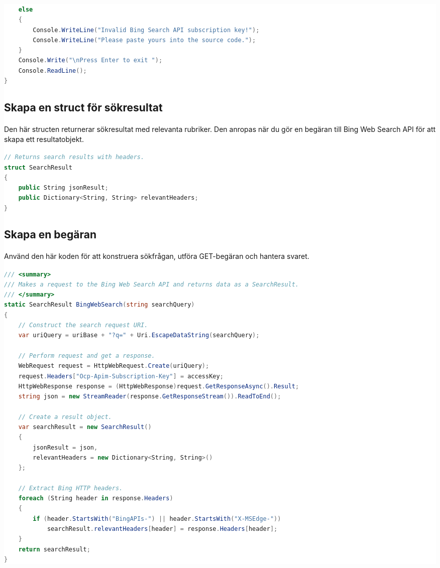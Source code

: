 ```csharp
    else
    {
        Console.WriteLine("Invalid Bing Search API subscription key!");
        Console.WriteLine("Please paste yours into the source code.");
    }
    Console.Write("\nPress Enter to exit ");
    Console.ReadLine();
}
```

## <a name="create-a-struct-for-search-results"></a>Skapa en struct för sökresultat

Den här structen returnerar sökresultat med relevanta rubriker. Den anropas när du gör en begäran till Bing Web Search API för att skapa ett resultatobjekt.

```csharp
// Returns search results with headers.
struct SearchResult
{
    public String jsonResult;
    public Dictionary<String, String> relevantHeaders;
}
```

## <a name="construct-a-request"></a>Skapa en begäran

Använd den här koden för att konstruera sökfrågan, utföra GET-begäran och hantera svaret.

```csharp
/// <summary>
/// Makes a request to the Bing Web Search API and returns data as a SearchResult.
/// </summary>
static SearchResult BingWebSearch(string searchQuery)
{
    // Construct the search request URI.
    var uriQuery = uriBase + "?q=" + Uri.EscapeDataString(searchQuery);

    // Perform request and get a response.
    WebRequest request = HttpWebRequest.Create(uriQuery);
    request.Headers["Ocp-Apim-Subscription-Key"] = accessKey;
    HttpWebResponse response = (HttpWebResponse)request.GetResponseAsync().Result;
    string json = new StreamReader(response.GetResponseStream()).ReadToEnd();

    // Create a result object.
    var searchResult = new SearchResult()
    {
        jsonResult = json,
        relevantHeaders = new Dictionary<String, String>()
    };

    // Extract Bing HTTP headers.
    foreach (String header in response.Headers)
    {
        if (header.StartsWith("BingAPIs-") || header.StartsWith("X-MSEdge-"))
            searchResult.relevantHeaders[header] = response.Headers[header];
    }
    return searchResult;
}
```
